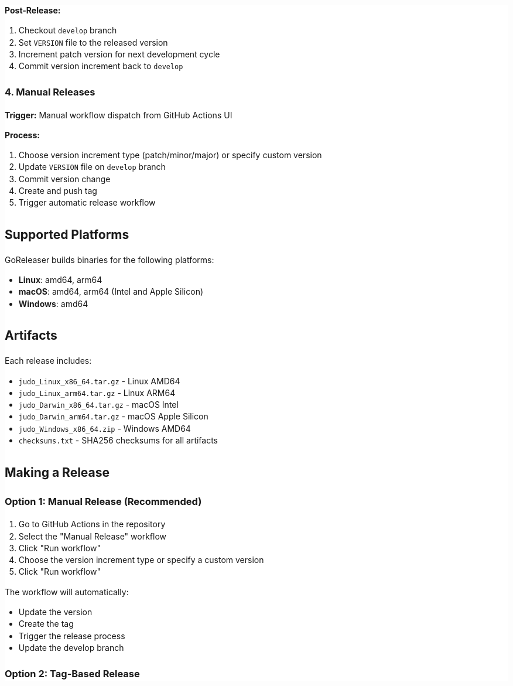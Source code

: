 **Post-Release:**
1. Checkout `develop` branch
2. Set `VERSION` file to the released version
3. Increment patch version for next development cycle
4. Commit version increment back to `develop`

### 4. Manual Releases

**Trigger:** Manual workflow dispatch from GitHub Actions UI

**Process:**
1. Choose version increment type (patch/minor/major) or specify custom version
2. Update `VERSION` file on `develop` branch
3. Commit version change
4. Create and push tag
5. Trigger automatic release workflow

## Supported Platforms

GoReleaser builds binaries for the following platforms:

- **Linux**: amd64, arm64
- **macOS**: amd64, arm64 (Intel and Apple Silicon)
- **Windows**: amd64

## Artifacts

Each release includes:

- `judo_Linux_x86_64.tar.gz` - Linux AMD64
- `judo_Linux_arm64.tar.gz` - Linux ARM64
- `judo_Darwin_x86_64.tar.gz` - macOS Intel
- `judo_Darwin_arm64.tar.gz` - macOS Apple Silicon
- `judo_Windows_x86_64.zip` - Windows AMD64
- `checksums.txt` - SHA256 checksums for all artifacts

## Making a Release

### Option 1: Manual Release (Recommended)

1. Go to GitHub Actions in the repository
2. Select the "Manual Release" workflow
3. Click "Run workflow"
4. Choose the version increment type or specify a custom version
5. Click "Run workflow"

The workflow will automatically:
- Update the version
- Create the tag
- Trigger the release process
- Update the develop branch

### Option 2: Tag-Based Release
